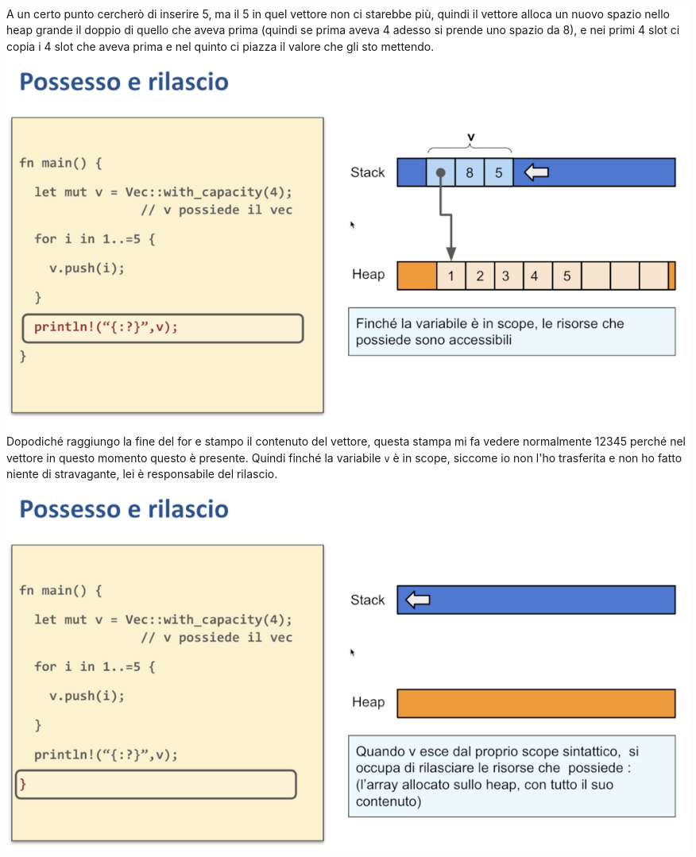 A un certo punto cercherò di inserire 5, ma il 5 in quel vettore non ci starebbe più, quindi il vettore alloca un nuovo spazio nello heap grande il doppio di quello che aveva prima (quindi se prima aveva 4 adesso si prende uno spazio da 8), e nei primi 4 slot ci copia i 4 slot che aveva prima e nel quinto ci piazza il valore che gli sto mettendo. 

![image.png](images/possesso/image%204.png)

Dopodiché raggiungo la fine del for e stampo il contenuto del vettore, questa stampa mi fa vedere normalmente 12345 perché nel vettore in questo momento questo è presente. 
Quindi finché la variabile `v` è in scope, siccome io non l'ho trasferita e non ho fatto niente di stravagante, lei è responsabile del rilascio.

![image.png](images/possesso/image%205.png)
